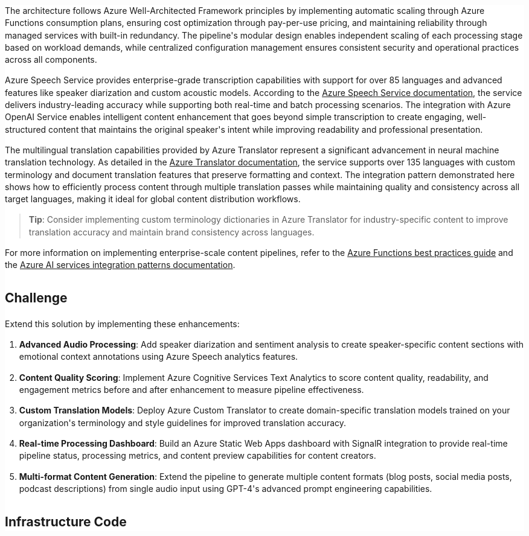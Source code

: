 The architecture follows Azure Well-Architected Framework principles by implementing automatic scaling through Azure Functions consumption plans, ensuring cost optimization through pay-per-use pricing, and maintaining reliability through managed services with built-in redundancy. The pipeline's modular design enables independent scaling of each processing stage based on workload demands, while centralized configuration management ensures consistent security and operational practices across all components.

Azure Speech Service provides enterprise-grade transcription capabilities with support for over 85 languages and advanced features like speaker diarization and custom acoustic models. According to the [Azure Speech Service documentation](https://learn.microsoft.com/en-us/azure/ai-services/speech-service/overview), the service delivers industry-leading accuracy while supporting both real-time and batch processing scenarios. The integration with Azure OpenAI Service enables intelligent content enhancement that goes beyond simple transcription to create engaging, well-structured content that maintains the original speaker's intent while improving readability and professional presentation.

The multilingual translation capabilities provided by Azure Translator represent a significant advancement in neural machine translation technology. As detailed in the [Azure Translator documentation](https://learn.microsoft.com/en-us/azure/ai-services/translator/overview), the service supports over 135 languages with custom terminology and document translation features that preserve formatting and context. The integration pattern demonstrated here shows how to efficiently process content through multiple translation passes while maintaining quality and consistency across all target languages, making it ideal for global content distribution workflows.

> **Tip**: Consider implementing custom terminology dictionaries in Azure Translator for industry-specific content to improve translation accuracy and maintain brand consistency across languages.

For more information on implementing enterprise-scale content pipelines, refer to the [Azure Functions best practices guide](https://learn.microsoft.com/en-us/azure/azure-functions/functions-best-practices) and the [Azure AI services integration patterns documentation](https://learn.microsoft.com/en-us/azure/ai-services/what-are-ai-services).

## Challenge

Extend this solution by implementing these enhancements:

1. **Advanced Audio Processing**: Add speaker diarization and sentiment analysis to create speaker-specific content sections with emotional context annotations using Azure Speech analytics features.

2. **Content Quality Scoring**: Implement Azure Cognitive Services Text Analytics to score content quality, readability, and engagement metrics before and after enhancement to measure pipeline effectiveness.

3. **Custom Translation Models**: Deploy Azure Custom Translator to create domain-specific translation models trained on your organization's terminology and style guidelines for improved translation accuracy.

4. **Real-time Processing Dashboard**: Build an Azure Static Web Apps dashboard with SignalR integration to provide real-time pipeline status, processing metrics, and content preview capabilities for content creators.

5. **Multi-format Content Generation**: Extend the pipeline to generate multiple content formats (blog posts, social media posts, podcast descriptions) from single audio input using GPT-4's advanced prompt engineering capabilities.

## Infrastructure Code
